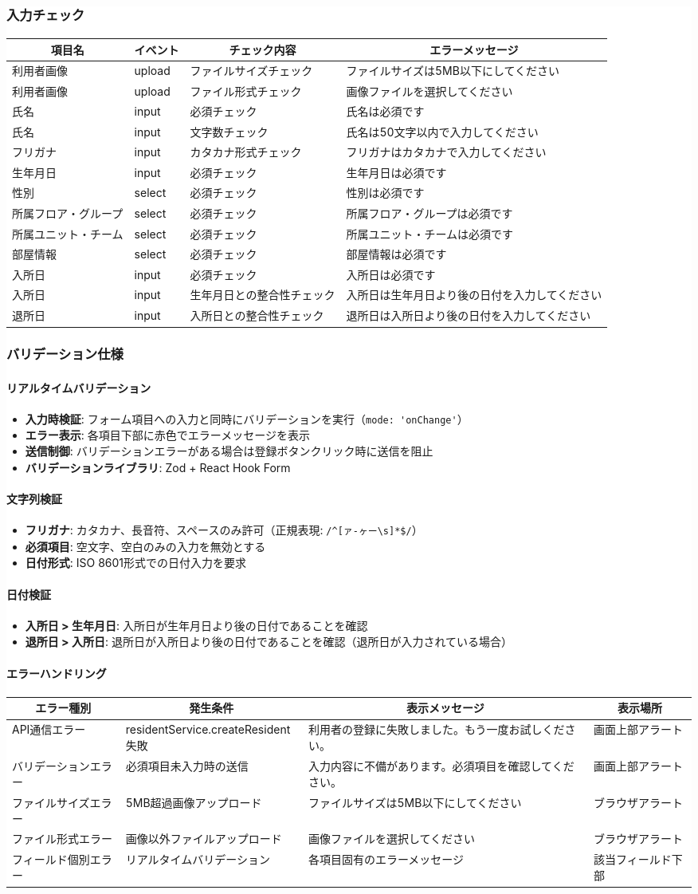 ### 入力チェック

| 項目名               | イベント | チェック内容               | エラーメッセージ                               |
| -------------------- | -------- | -------------------------- | ---------------------------------------------- |
| 利用者画像           | upload   | ファイルサイズチェック     | ファイルサイズは5MB以下にしてください          |
| 利用者画像           | upload   | ファイル形式チェック       | 画像ファイルを選択してください                 |
| 氏名                 | input    | 必須チェック               | 氏名は必須です                                 |
| 氏名                 | input    | 文字数チェック             | 氏名は50文字以内で入力してください             |
| フリガナ             | input    | カタカナ形式チェック       | フリガナはカタカナで入力してください           |
| 生年月日             | input    | 必須チェック               | 生年月日は必須です                             |
| 性別                 | select   | 必須チェック               | 性別は必須です                                 |
| 所属フロア・グループ | select   | 必須チェック               | 所属フロア・グループは必須です                 |
| 所属ユニット・チーム | select   | 必須チェック               | 所属ユニット・チームは必須です                 |
| 部屋情報             | select   | 必須チェック               | 部屋情報は必須です                             |
| 入所日               | input    | 必須チェック               | 入所日は必須です                               |
| 入所日               | input    | 生年月日との整合性チェック | 入所日は生年月日より後の日付を入力してください |
| 退所日               | input    | 入所日との整合性チェック   | 退所日は入所日より後の日付を入力してください   |

### バリデーション仕様

#### リアルタイムバリデーション

- **入力時検証**: フォーム項目への入力と同時にバリデーションを実行（`mode: 'onChange'`）
- **エラー表示**: 各項目下部に赤色でエラーメッセージを表示
- **送信制御**: バリデーションエラーがある場合は登録ボタンクリック時に送信を阻止
- **バリデーションライブラリ**: Zod + React Hook Form

#### 文字列検証

- **フリガナ**: カタカナ、長音符、スペースのみ許可（正規表現: `/^[ァ-ヶー\s]*$/`）
- **必須項目**: 空文字、空白のみの入力を無効とする
- **日付形式**: ISO 8601形式での日付入力を要求

#### 日付検証

- **入所日 > 生年月日**: 入所日が生年月日より後の日付であることを確認
- **退所日 > 入所日**: 退所日が入所日より後の日付であることを確認（退所日が入力されている場合）

#### エラーハンドリング

| エラー種別           | 発生条件                           | 表示メッセージ                                         | 表示場所           |
| -------------------- | ---------------------------------- | ------------------------------------------------------ | ------------------ |
| API通信エラー        | residentService.createResident失敗 | 利用者の登録に失敗しました。もう一度お試しください。   | 画面上部アラート   |
| バリデーションエラー | 必須項目未入力時の送信             | 入力内容に不備があります。必須項目を確認してください。 | 画面上部アラート   |
| ファイルサイズエラー | 5MB超過画像アップロード            | ファイルサイズは5MB以下にしてください                  | ブラウザアラート   |
| ファイル形式エラー   | 画像以外ファイルアップロード       | 画像ファイルを選択してください                         | ブラウザアラート   |
| フィールド個別エラー | リアルタイムバリデーション         | 各項目固有のエラーメッセージ                           | 該当フィールド下部 |

